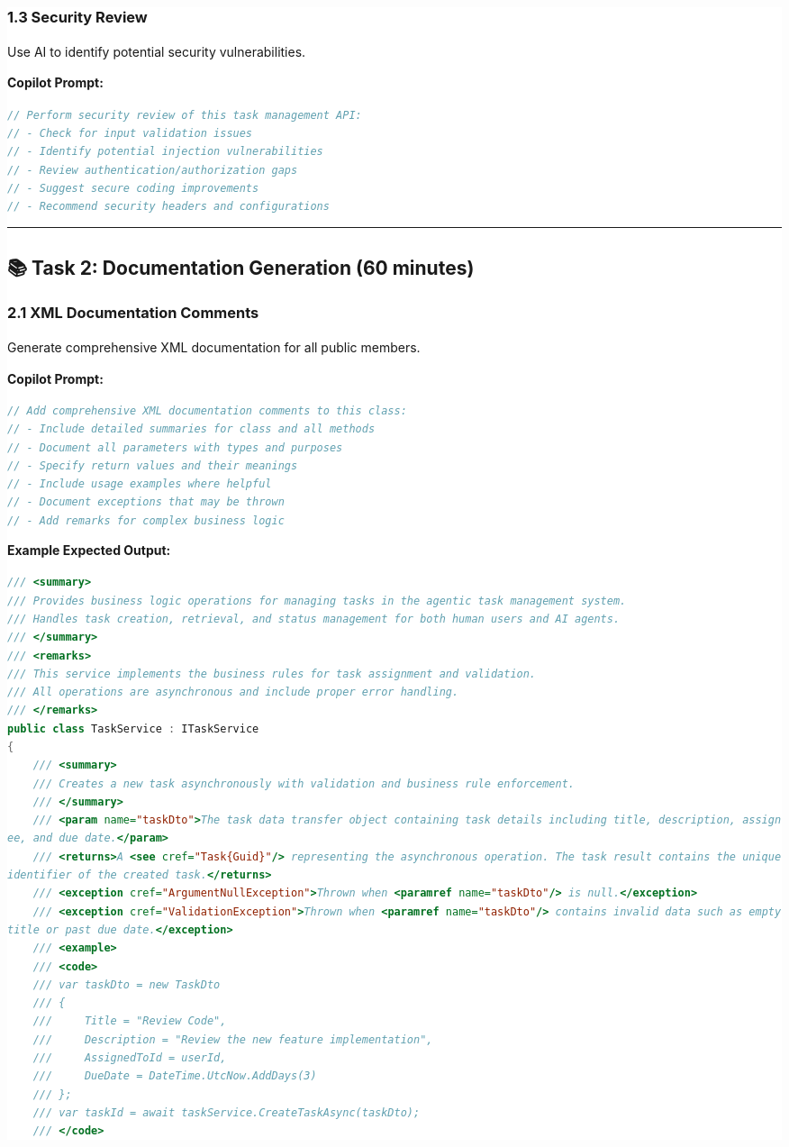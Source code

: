### **1.3 Security Review**
Use AI to identify potential security vulnerabilities.

**Copilot Prompt:**
```csharp
// Perform security review of this task management API:
// - Check for input validation issues
// - Identify potential injection vulnerabilities
// - Review authentication/authorization gaps
// - Suggest secure coding improvements
// - Recommend security headers and configurations
```

---

## 📚 Task 2: Documentation Generation (60 minutes)

### **2.1 XML Documentation Comments**
Generate comprehensive XML documentation for all public members.

**Copilot Prompt:**
```csharp
// Add comprehensive XML documentation comments to this class:
// - Include detailed summaries for class and all methods
// - Document all parameters with types and purposes
// - Specify return values and their meanings
// - Include usage examples where helpful
// - Document exceptions that may be thrown
// - Add remarks for complex business logic
```

**Example Expected Output:**
```csharp
/// <summary>
/// Provides business logic operations for managing tasks in the agentic task management system.
/// Handles task creation, retrieval, and status management for both human users and AI agents.
/// </summary>
/// <remarks>
/// This service implements the business rules for task assignment and validation.
/// All operations are asynchronous and include proper error handling.
/// </remarks>
public class TaskService : ITaskService
{
    /// <summary>
    /// Creates a new task asynchronously with validation and business rule enforcement.
    /// </summary>
    /// <param name="taskDto">The task data transfer object containing task details including title, description, assignee, and due date.</param>
    /// <returns>A <see cref="Task{Guid}"/> representing the asynchronous operation. The task result contains the unique identifier of the created task.</returns>
    /// <exception cref="ArgumentNullException">Thrown when <paramref name="taskDto"/> is null.</exception>
    /// <exception cref="ValidationException">Thrown when <paramref name="taskDto"/> contains invalid data such as empty title or past due date.</exception>
    /// <example>
    /// <code>
    /// var taskDto = new TaskDto 
    /// { 
    ///     Title = "Review Code", 
    ///     Description = "Review the new feature implementation",
    ///     AssignedToId = userId,
    ///     DueDate = DateTime.UtcNow.AddDays(3)
    /// };
    /// var taskId = await taskService.CreateTaskAsync(taskDto);
    /// </code>
```